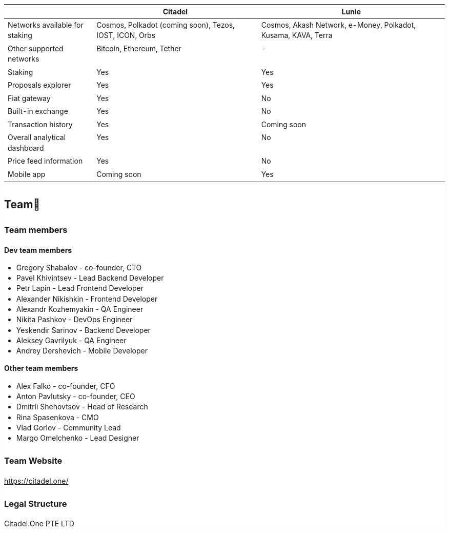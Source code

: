 || **Citadel** | **Lunie** |
| --- | --- | --- |
| Networks available for staking | Cosmos, Polkadot (coming soon), Tezos, IOST, ICON, Orbs | Cosmos, Akash Network, e-Money, Polkadot, Kusama, KAVA, Terra |
| Other supported networks | Bitcoin, Ethereum, Tether | - |
| Staking | Yes | Yes |
| Proposals explorer | Yes | Yes |
| Fiat gateway | Yes | No |
| Built-in exchange | Yes | No |
| Transaction history | Yes | Coming soon |
| Overall analytical dashboard | Yes | No |
| Price feed information | Yes | No |
| Mobile app | Coming soon | Yes |

## **Team**👥

### **Team members**

**Dev team members**

- Gregory Shabalov - co-founder, CTO
- Pavel Khivintsev - Lead Backend Developer
- Petr Lapin - Lead Frontend Developer
- Alexander Nikishkin - Frontend Developer
- Alexandr Kozhemyakin - QA Engineer
- Nikita Pashkov - DevOps Engineer
- Yeskendir Sarinov - Backend Developer
- Aleksey Gavrilyuk - QA Engineer
- Andrey Dershevich - Mobile Developer

**Other team members**

- Alex Falko - co-founder, CFO
- Anton Pavlutsky - co-founder, CEO
- Dmitrii Shehovtsov - Head of Research
- Rina Spasenkova - CMO
- Vlad Gorlov - Community Lead
- Margo Omelchenko - Lead Designer

### **Team Website**

https://citadel.one/

### **Legal Structure**

Citadel.One PTE LTD
